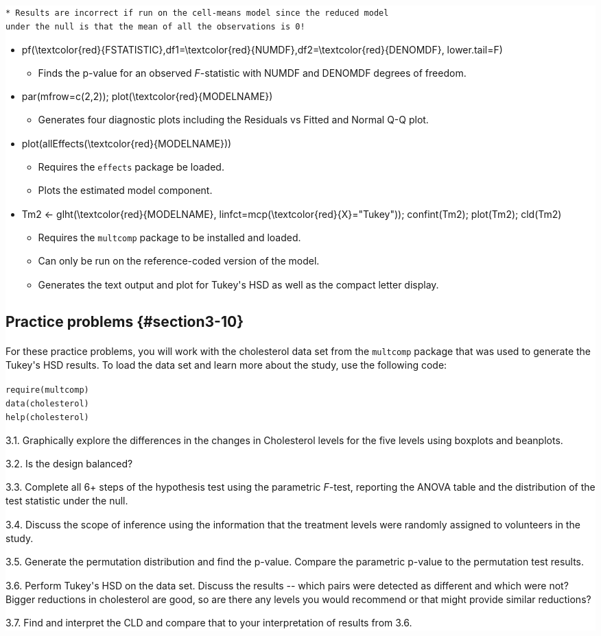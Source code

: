     * Results are incorrect if run on the cell-means model since the reduced model 
    under the null is that the mean of all the observations is 0!

* pf(\textcolor{red}{FSTATISTIC},df1=\textcolor{red}{NUMDF},df2=\textcolor{red}{DENOMDF},
lower.tail=F)

    * Finds the p-value for an observed $F$-statistic with NUMDF and DENOMDF degrees 
    of freedom. 

* par(mfrow=c(2,2)); plot(\textcolor{red}{MODELNAME})

    * Generates four diagnostic plots including the Residuals vs Fitted and 
    Normal Q-Q plot. 
    
* plot(allEffects(\textcolor{red}{MODELNAME}))
    
    * Requires the ``effects`` package be loaded. 

    * Plots the estimated model component.
    
* Tm2 <- glht(\textcolor{red}{MODELNAME}, linfct=mcp(\textcolor{red}{X}="Tukey"));
confint(Tm2); plot(Tm2); cld(Tm2)

    * Requires the ``multcomp`` package to be installed and loaded.
    
    * Can only be run on the reference-coded version of the model. 
    
    * Generates the text output and plot for Tukey's HSD as well as the compact 
    letter display. 

## Practice problems {#section3-10}

For these practice problems, you will work with the cholesterol data set from the ``multcomp``
package that was used to generate the Tukey's HSD results. To load the data set and 
learn more about the study, use the following code:

```
require(multcomp)
data(cholesterol)
help(cholesterol)
```

3.1. Graphically explore the differences in the changes in Cholesterol levels for
the five levels using boxplots and beanplots. 

3.2. Is the design balanced? 

3.3. Complete all 6+ steps of the hypothesis test using the parametric $F$-test, 
reporting the ANOVA table and the distribution of the test statistic under the null. 

3.4. Discuss the scope of inference using the information that the treatment levels
were randomly assigned to volunteers in the study. 

3.5. Generate the permutation distribution and find the p-value. Compare the parametric
p-value to the permutation test results. 

3.6. Perform Tukey's HSD on the data set. Discuss the results -- which pairs were
detected as different and which were not? Bigger reductions in cholesterol are
good, so are there any levels you would recommend or that might provide similar
reductions?

3.7. Find and interpret the CLD and compare that to your interpretation of results 
from 3.6.

